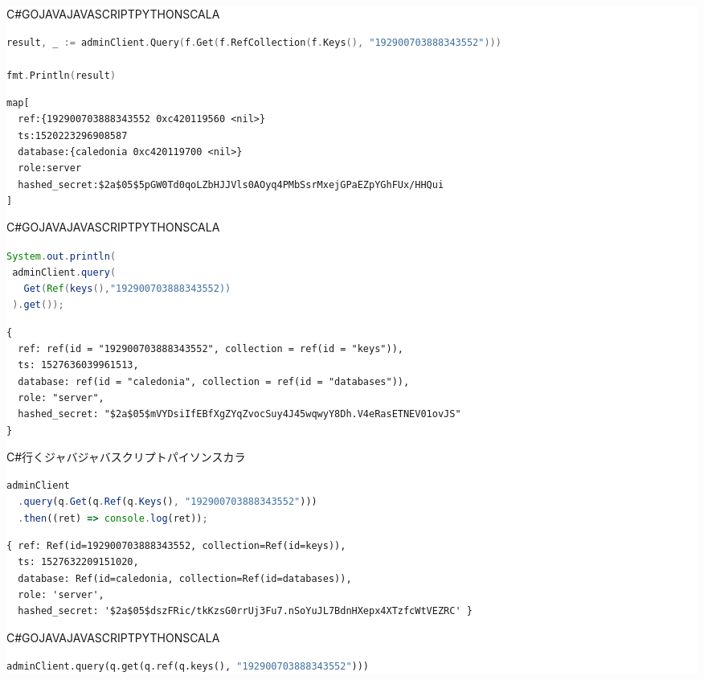 C#GOJAVAJAVASCRIPTPYTHONSCALA

```go
result, _ := adminClient.Query(f.Get(f.RefCollection(f.Keys(), "192900703888343552")))

fmt.Println(result)
```

```none
map[
  ref:{192900703888343552 0xc420119560 <nil>}
  ts:1520223296908587
  database:{caledonia 0xc420119700 <nil>}
  role:server
  hashed_secret:$2a$05$5pGW0Td0qoLZbHJJVls0AOyq4PMbSsrMxejGPaEZpYGhFUx/HHQui
]
```

C#GOJAVAJAVASCRIPTPYTHONSCALA

```java
System.out.println(
 adminClient.query(
   Get(Ref(keys(),"192900703888343552))
 ).get());
```

```none
{
  ref: ref(id = "192900703888343552", collection = ref(id = "keys")),
  ts: 1527636039961513,
  database: ref(id = "caledonia", collection = ref(id = "databases")),
  role: "server",
  hashed_secret: "$2a$05$mVYDsiIfEBfXgZYqZvocSuy4J45wqwyY8Dh.V4eRasETNEV01ovJS"
}
```

C#行くジャバジャバスクリプトパイソンスカラ

```javascript
adminClient
  .query(q.Get(q.Ref(q.Keys(), "192900703888343552")))
  .then((ret) => console.log(ret));
```

```none
{ ref: Ref(id=192900703888343552, collection=Ref(id=keys)),
  ts: 1527632209151020,
  database: Ref(id=caledonia, collection=Ref(id=databases)),
  role: 'server',
  hashed_secret: '$2a$05$dszFRic/tkKzsG0rrUj3Fu7.nSoYuJL7BdnHXepx4XTzfcWtVEZRC' }
```

C#GOJAVAJAVASCRIPTPYTHONSCALA

```python
adminClient.query(q.get(q.ref(q.keys(), "192900703888343552")))
```
